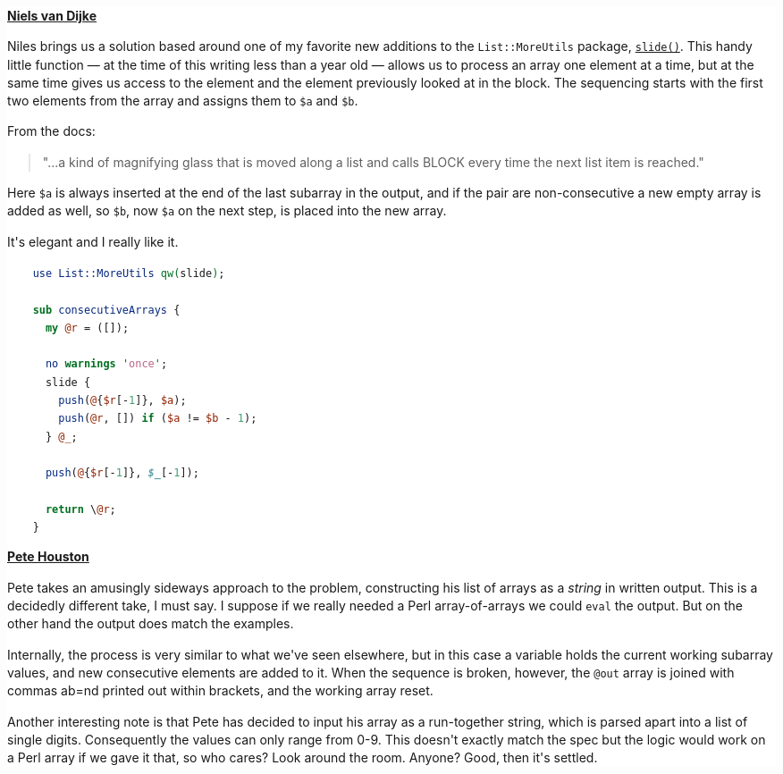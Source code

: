 [**Niels van Dijke**](https://github.com/manwar/perlweeklychallenge-club/blob/master/challenge-131/perlboy1967/perl/ch-1.pl)

Niles brings us a solution based around one of my favorite new additions to the `List::MoreUtils` package, [`slide()`](https://metacpan.org/pod/List::MoreUtils#slide-BLOCK-LIST). This handy little function — at the time of this writing less than a year old — allows us to process an array one element at a time, but at the same time gives us access to the element and the element previously looked at in the block. The sequencing starts with the first two elements from the array and assigns them to `$a` and `$b`.

From the docs:

> "...a kind of magnifying glass that is moved along a list and calls BLOCK every time the next list item is reached."

Here `$a` is always inserted at the end of the last subarray in the output, and if the pair are non-consecutive a new empty array is added as well, so `$b`, now  `$a` on the next step, is placed into the new array.

It's elegant and I really like it.

```perl
    use List::MoreUtils qw(slide);

    sub consecutiveArrays {
      my @r = ([]);

      no warnings 'once';
      slide {
        push(@{$r[-1]}, $a);
        push(@r, []) if ($a != $b - 1);
      } @_;

      push(@{$r[-1]}, $_[-1]);

      return \@r;
    }
```

[**Pete Houston**](https://github.com/manwar/perlweeklychallenge-club/blob/master/challenge-131/pete-houston/perl/ch-1.pl)

Pete takes an amusingly sideways approach to the problem, constructing his list of arrays as a *string* in written output. This is a decidedly different take, I must say. I suppose if we really needed a Perl array-of-arrays we could `eval` the output. But on the other hand the output does match the examples.

Internally, the process is very similar to what we've seen elsewhere, but in this case a variable holds the current working subarray values, and new consecutive elements are added to it. When the sequence is broken, however, the `@out` array is joined with commas ab=nd printed out within brackets, and the working array reset.

Another interesting note is that Pete has decided to input his array as a run-together string, which is parsed apart into a list of single digits. Consequently the values can only range from 0-9. This doesn't exactly match the spec but the logic would work on a Perl array if we gave it that, so who cares? Look around the room. Anyone? Good, then it's settled.
